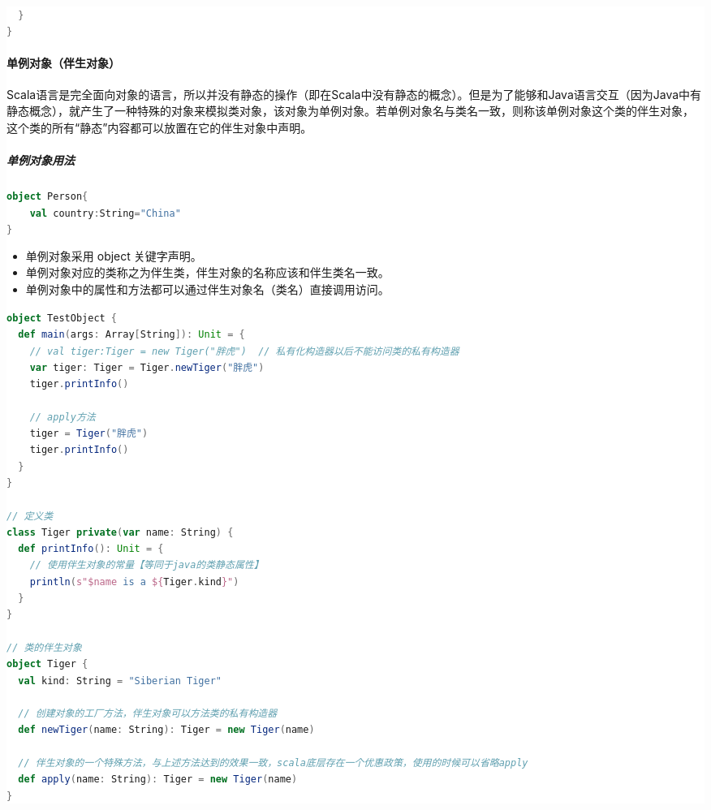 ```scala
  }
}
```

#### 单例对象（伴生对象）

Scala语言是完全面向对象的语言，所以并没有静态的操作（即在Scala中没有静态的概念）。但是为了能够和Java语言交互（因为Java中有静态概念），就产生了一种特殊的对象来模拟类对象，该对象为单例对象。若单例对象名与类名一致，则称该单例对象这个类的伴生对象，这个类的所有“静态”内容都可以放置在它的伴生对象中声明。

##### 单例对象用法

```scala
object Person{
	val country:String="China"
}
```

- 单例对象采用 object 关键字声明。
- 单例对象对应的类称之为伴生类，伴生对象的名称应该和伴生类名一致。
- 单例对象中的属性和方法都可以通过伴生对象名（类名）直接调用访问。

```scala
object TestObject {
  def main(args: Array[String]): Unit = {
    // val tiger:Tiger = new Tiger("胖虎")  // 私有化构造器以后不能访问类的私有构造器
    var tiger: Tiger = Tiger.newTiger("胖虎")
    tiger.printInfo()

    // apply方法
    tiger = Tiger("胖虎")
    tiger.printInfo()
  }
}

// 定义类
class Tiger private(var name: String) {
  def printInfo(): Unit = {
    // 使用伴生对象的常量【等同于java的类静态属性】
    println(s"$name is a ${Tiger.kind}")
  }
}

// 类的伴生对象
object Tiger {
  val kind: String = "Siberian Tiger"

  // 创建对象的工厂方法，伴生对象可以方法类的私有构造器
  def newTiger(name: String): Tiger = new Tiger(name)

  // 伴生对象的一个特殊方法，与上述方法达到的效果一致，scala底层存在一个优惠政策，使用的时候可以省略apply
  def apply(name: String): Tiger = new Tiger(name)
}
```
